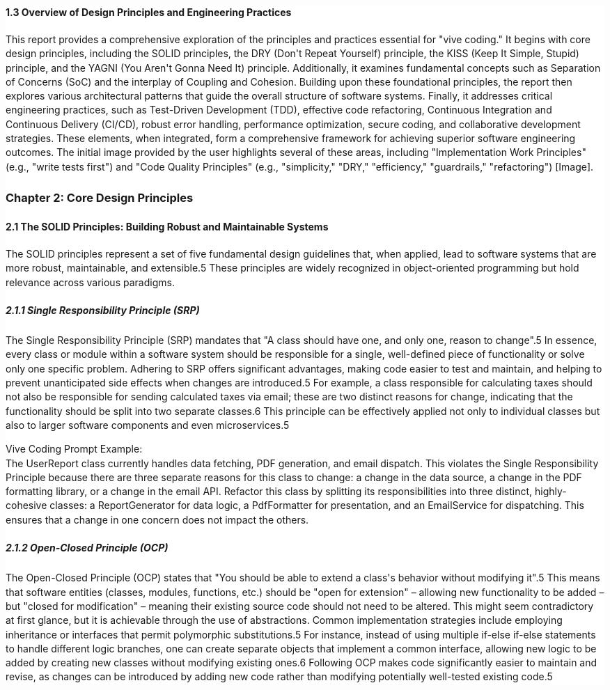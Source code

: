 #### **1.3 Overview of Design Principles and Engineering Practices**

This report provides a comprehensive exploration of the principles and practices essential for "vive coding." It begins with core design principles, including the SOLID principles, the DRY (Don't Repeat Yourself) principle, the KISS (Keep It Simple, Stupid) principle, and the YAGNI (You Aren't Gonna Need It) principle. Additionally, it examines fundamental concepts such as Separation of Concerns (SoC) and the interplay of Coupling and Cohesion. Building upon these foundational principles, the report then explores various architectural patterns that guide the overall structure of software systems. Finally, it addresses critical engineering practices, such as Test-Driven Development (TDD), effective code refactoring, Continuous Integration and Continuous Delivery (CI/CD), robust error handling, performance optimization, secure coding, and collaborative development strategies. These elements, when integrated, form a comprehensive framework for achieving superior software engineering outcomes. The initial image provided by the user highlights several of these areas, including "Implementation Work Principles" (e.g., "write tests first") and "Code Quality Principles" (e.g., "simplicity," "DRY," "efficiency," "guardrails," "refactoring") \[Image\].

### **Chapter 2: Core Design Principles**

#### **2.1 The SOLID Principles: Building Robust and Maintainable Systems**

The SOLID principles represent a set of five fundamental design guidelines that, when applied, lead to software systems that are more robust, maintainable, and extensible.5 These principles are widely recognized in object-oriented programming but hold relevance across various paradigms.

##### **2.1.1 Single Responsibility Principle (SRP)**

The Single Responsibility Principle (SRP) mandates that "A class should have one, and only one, reason to change".5 In essence, every class or module within a software system should be responsible for a single, well-defined piece of functionality or solve only one specific problem. Adhering to SRP offers significant advantages, making code easier to test and maintain, and helping to prevent unanticipated side effects when changes are introduced.5 For example, a class responsible for calculating taxes should not also be responsible for sending calculated taxes via email; these are two distinct reasons for change, indicating that the functionality should be split into two separate classes.6 This principle can be effectively applied not only to individual classes but also to larger software components and even microservices.5

Vive Coding Prompt Example:  
The UserReport class currently handles data fetching, PDF generation, and email dispatch. This violates the Single Responsibility Principle because there are three separate reasons for this class to change: a change in the data source, a change in the PDF formatting library, or a change in the email API. Refactor this class by splitting its responsibilities into three distinct, highly-cohesive classes: a ReportGenerator for data logic, a PdfFormatter for presentation, and an EmailService for dispatching. This ensures that a change in one concern does not impact the others.

##### **2.1.2 Open-Closed Principle (OCP)**

The Open-Closed Principle (OCP) states that "You should be able to extend a class's behavior without modifying it".5 This means that software entities (classes, modules, functions, etc.) should be "open for extension" – allowing new functionality to be added – but "closed for modification" – meaning their existing source code should not need to be altered. This might seem contradictory at first glance, but it is achievable through the use of abstractions. Common implementation strategies include employing inheritance or interfaces that permit polymorphic substitutions.5 For instance, instead of using multiple if-else if-else statements to handle different logic branches, one can create separate objects that implement a common interface, allowing new logic to be added by creating new classes without modifying existing ones.6 Following OCP makes code significantly easier to maintain and revise, as changes can be introduced by adding new code rather than modifying potentially well-tested existing code.5
